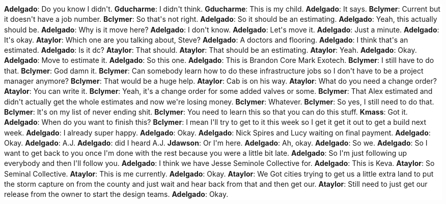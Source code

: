 **Adelgado**: Do you know I didn't.
**Gducharme**: I didn't think.
**Gducharme**: This is my child.
**Adelgado**: It says.
**Bclymer**: Current but it doesn't have a job number.
**Bclymer**: So that's not right.
**Adelgado**: So it should be an estimating.
**Adelgado**: Yeah, this actually should be.
**Adelgado**: Why is it move here?
**Adelgado**: I don't know.
**Adelgado**: Let's move it.
**Adelgado**: Just a minute.
**Adelgado**: It's okay.
**Ataylor**: Which one are you talking about, Steve?
**Adelgado**: A doctors and flooring.
**Adelgado**: I think that's an estimated.
**Adelgado**: Is it dc?
**Ataylor**: That should.
**Ataylor**: That should be an estimating.
**Ataylor**: Yeah.
**Adelgado**: Okay.
**Adelgado**: Move to estimate it.
**Adelgado**: So this one.
**Adelgado**: This is Brandon Core Mark Exotech.
**Bclymer**: I still have to do that.
**Bclymer**: God damn it.
**Bclymer**: Can somebody learn how to do these infrastructure jobs so I don't have to be a project manager anymore?
**Bclymer**: That would be a huge help.
**Ataylor**: Cab is on his way.
**Ataylor**: What do you need a change order?
**Ataylor**: You can write it.
**Bclymer**: Yeah, it's a change order for some added valves or some.
**Bclymer**: That Alex estimated and didn't actually get the whole estimates and now we're losing money.
**Bclymer**: Whatever.
**Bclymer**: So yes, I still need to do that.
**Bclymer**: It's on my list of never ending shit.
**Bclymer**: You need to learn this so that you can do this stuff.
**Kmass**: Got it.
**Adelgado**: When do you want to finish this?
**Bclymer**: I mean I'll try to get to it this week so I get it get it out to get a build next week.
**Adelgado**: I already super happy.
**Adelgado**: Okay.
**Adelgado**: Nick Spires and Lucy waiting on final payment.
**Adelgado**: Okay.
**Adelgado**: A.J.
**Adelgado**: did I heard A.J.
**Jdawson**: Or I'm here.
**Adelgado**: Ah, okay.
**Adelgado**: So we.
**Adelgado**: So I want to get back to you once I'm done with the rest because you were a little bit late.
**Adelgado**: So I'm just following up everybody and then I'll follow you.
**Adelgado**: I think we have Jesse Seminole Collective for.
**Adelgado**: This is Keva.
**Ataylor**: So Seminal Collective.
**Ataylor**: This is me currently.
**Adelgado**: Okay.
**Ataylor**: We Got cities trying to get us a little extra land to put the storm capture on from the county and just wait and hear back from that and then get our.
**Ataylor**: Still need to just get our release from the owner to start the design teams.
**Adelgado**: Okay.